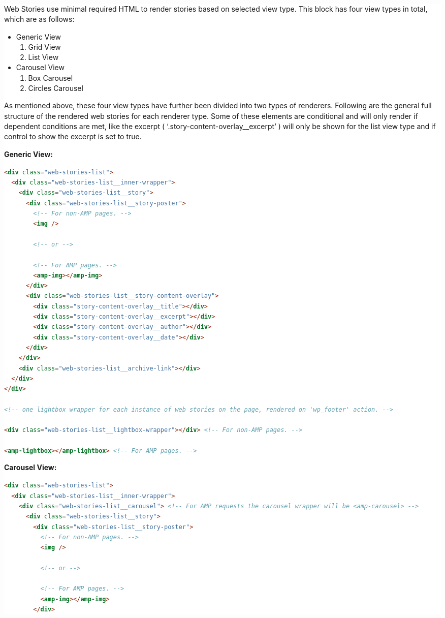 Web Stories use minimal required HTML to render stories based on selected view type. This block has four view types in total, which are as follows:

* Generic View
    1. Grid View
    2. List View
* Carousel View
    1. Box Carousel
    2. Circles Carousel

As mentioned above, these four view types have further been divided into two types of renderers. Following are the general full structure of the rendered web stories for each renderer type. Some of these elements are conditional and will only render if dependent conditions are met, like the excerpt ( ‘.story-content-overlay__excerpt’ ) will only be shown for the list view type and if control to show the excerpt is set to true.

**Generic View:**

```html
<div class="web-stories-list">
  <div class="web-stories-list__inner-wrapper">
    <div class="web-stories-list__story">
      <div class="web-stories-list__story-poster">
        <!-- For non-AMP pages. -->
        <img />

        <!-- or -->

        <!-- For AMP pages. -->
        <amp-img></amp-img>
      </div>
      <div class="web-stories-list__story-content-overlay">
        <div class="story-content-overlay__title"></div>
        <div class="story-content-overlay__excerpt"></div>
        <div class="story-content-overlay__author"></div>
        <div class="story-content-overlay__date"></div>
      </div>
    </div>
    <div class="web-stories-list__archive-link"></div>
  </div>
</div>

<!-- one lightbox wrapper for each instance of web stories on the page, rendered on 'wp_footer' action. -->

<div class="web-stories-list__lightbox-wrapper"></div> <!-- For non-AMP pages. -->

<amp-lightbox></amp-lightbox> <!-- For AMP pages. -->
```

**Carousel View:**

```html
<div class="web-stories-list">
  <div class="web-stories-list__inner-wrapper">
    <div class="web-stories-list__carousel"> <!-- For AMP requests the carousel wrapper will be <amp-carousel> -->
      <div class="web-stories-list__story">
        <div class="web-stories-list__story-poster">
          <!-- For non-AMP pages. -->
          <img />

          <!-- or -->

          <!-- For AMP pages. -->
          <amp-img></amp-img>
        </div>
```